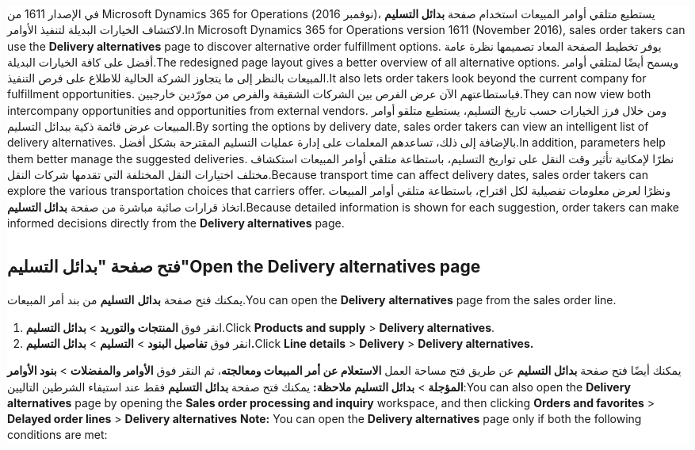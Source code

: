 <span data-ttu-id="6aa6d-105">في الإصدار 1611 من Microsoft Dynamics 365 for Operations (نوفمبر 2016)، يستطيع متلقي أوامر المبيعات استخدام صفحة **بدائل التسليم** لاكتشاف الخيارات البديلة لتنفيذ الأوامر.</span><span class="sxs-lookup"><span data-stu-id="6aa6d-105">In Microsoft Dynamics 365 for Operations version 1611 (November 2016), sales order takers can use the **Delivery alternatives** page to discover alternative order fulfillment options.</span></span> <span data-ttu-id="6aa6d-106">يوفر تخطيط الصفحة المعاد تصميمها نظرة عامة أفضل على كافة الخيارات البديلة.</span><span class="sxs-lookup"><span data-stu-id="6aa6d-106">The redesigned page layout gives a better overview of all alternative options.</span></span> <span data-ttu-id="6aa6d-107">ويسمح أيضًا لمتلقي أوامر المبيعات بالنظر إلى ما يتجاوز الشركة الحالية للاطلاع على فرص التنفيذ.</span><span class="sxs-lookup"><span data-stu-id="6aa6d-107">It also lets order takers look beyond the current company for fulfillment opportunities.</span></span> <span data-ttu-id="6aa6d-108">فباستطاعتهم الآن عرض الفرص بين الشركات الشقيقة والفرص من مورّدين خارجيين.</span><span class="sxs-lookup"><span data-stu-id="6aa6d-108">They can now view both intercompany opportunities and opportunities from external vendors.</span></span> <span data-ttu-id="6aa6d-109">ومن خلال فرز الخيارات حسب تاريخ التسليم، يستطيع متلقو أوامر المبيعات عرض قائمة ذكية ببدائل التسليم.</span><span class="sxs-lookup"><span data-stu-id="6aa6d-109">By sorting the options by delivery date, sales order takers can view an intelligent list of delivery alternatives.</span></span> <span data-ttu-id="6aa6d-110">بالإضافة إلى ذلك، تساعدهم المعلمات على إدارة عمليات التسليم المقترحة بشكل أفضل.</span><span class="sxs-lookup"><span data-stu-id="6aa6d-110">In addition, parameters help them better manage the suggested deliveries.</span></span> <span data-ttu-id="6aa6d-111">نظرًا لإمكانية تأثير وقت النقل على تواريخ التسليم، باستطاعة متلقي أوامر المبيعات استكشاف مختلف اختيارات النقل المختلفة التي تقدمها شركات النقل.</span><span class="sxs-lookup"><span data-stu-id="6aa6d-111">Because transport time can affect delivery dates, sales order takers can explore the various transportation choices that carriers offer.</span></span> <span data-ttu-id="6aa6d-112">ونظرًا لعرض معلومات تفصيلية لكل اقتراح، باستطاعة متلقي أوامر المبيعات اتخاذ قرارات صائبة مباشرة من صفحة **بدائل التسليم**.</span><span class="sxs-lookup"><span data-stu-id="6aa6d-112">Because detailed information is shown for each suggestion, order takers can make informed decisions directly from the **Delivery alternatives** page.</span></span>

## <a name="open-the-delivery-alternatives-page"></a><span data-ttu-id="6aa6d-113">فتح صفحة "بدائل التسليم"</span><span class="sxs-lookup"><span data-stu-id="6aa6d-113">Open the Delivery alternatives page</span></span>
<span data-ttu-id="6aa6d-114">يمكنك فتح صفحة **بدائل** **التسليم** من بند أمر المبيعات.</span><span class="sxs-lookup"><span data-stu-id="6aa6d-114">You can open the **Delivery** **alternatives** page from the sales order line.</span></span>

1.  <span data-ttu-id="6aa6d-115">انقر فوق **المنتجات والتوريد** &gt; **بدائل التسليم**.</span><span class="sxs-lookup"><span data-stu-id="6aa6d-115">Click **Products and supply** &gt; **Delivery alternatives**.</span></span>
2.  <span data-ttu-id="6aa6d-116">انقر فوق **تفاصيل البنود‬** &gt; **التسليم** &gt; **بدائل التسليم.**</span><span class="sxs-lookup"><span data-stu-id="6aa6d-116">Click **Line details** &gt; **Delivery** &gt; **Delivery alternatives.**</span></span>

<span data-ttu-id="6aa6d-117">يمكنك أيضًا فتح صفحة **بدائل التسليم** عن طريق فتح مساحة العمل **الاستعلام عن أمر المبيعات ومعالجته**، ثم النقر فوق **الأوامر والمفضلات** &gt; **بنود الأوامر المؤجلة** &gt; **بدائل التسليم** **ملاحظة:** يمكنك فتح صفحة **بدائل التسليم** فقط عند استيفاء الشرطين التاليين:</span><span class="sxs-lookup"><span data-stu-id="6aa6d-117">You can also open the **Delivery alternatives** page by opening the **Sales order processing and inquiry** workspace, and then clicking **Orders and favorites** &gt; **Delayed order lines** &gt; **Delivery alternatives** **Note:** You can open the **Delivery alternatives** page only if both the following conditions are met:</span></span>
